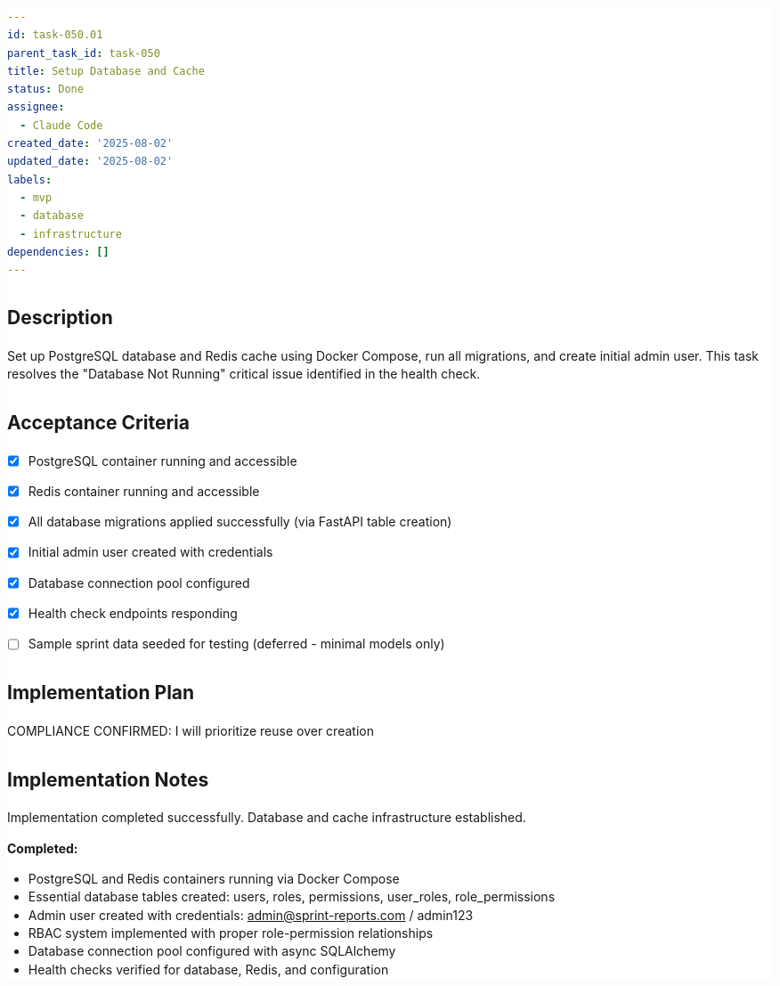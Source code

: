 ```yaml
---
id: task-050.01
parent_task_id: task-050
title: Setup Database and Cache
status: Done
assignee:
  - Claude Code
created_date: '2025-08-02'
updated_date: '2025-08-02'
labels:
  - mvp
  - database
  - infrastructure
dependencies: []
---
```


## Description

Set up PostgreSQL database and Redis cache using Docker Compose, run all migrations, and create initial admin user. This task resolves the "Database Not Running" critical issue identified in the health check.

## Acceptance Criteria

- [x] PostgreSQL container running and accessible
- [x] Redis container running and accessible
- [x] All database migrations applied successfully (via FastAPI table creation)
- [x] Initial admin user created with credentials
- [x] Database connection pool configured
- [x] Health check endpoints responding
- [ ] Sample sprint data seeded for testing (deferred - minimal models only)


## Implementation Plan

COMPLIANCE CONFIRMED: I will prioritize reuse over creation


## Implementation Notes

Implementation completed successfully. Database and cache infrastructure established.

**Completed:**
- PostgreSQL and Redis containers running via Docker Compose
- Essential database tables created: users, roles, permissions, user_roles, role_permissions  
- Admin user created with credentials: admin@sprint-reports.com / admin123
- RBAC system implemented with proper role-permission relationships
- Database connection pool configured with async SQLAlchemy
- Health checks verified for database, Redis, and configuration
